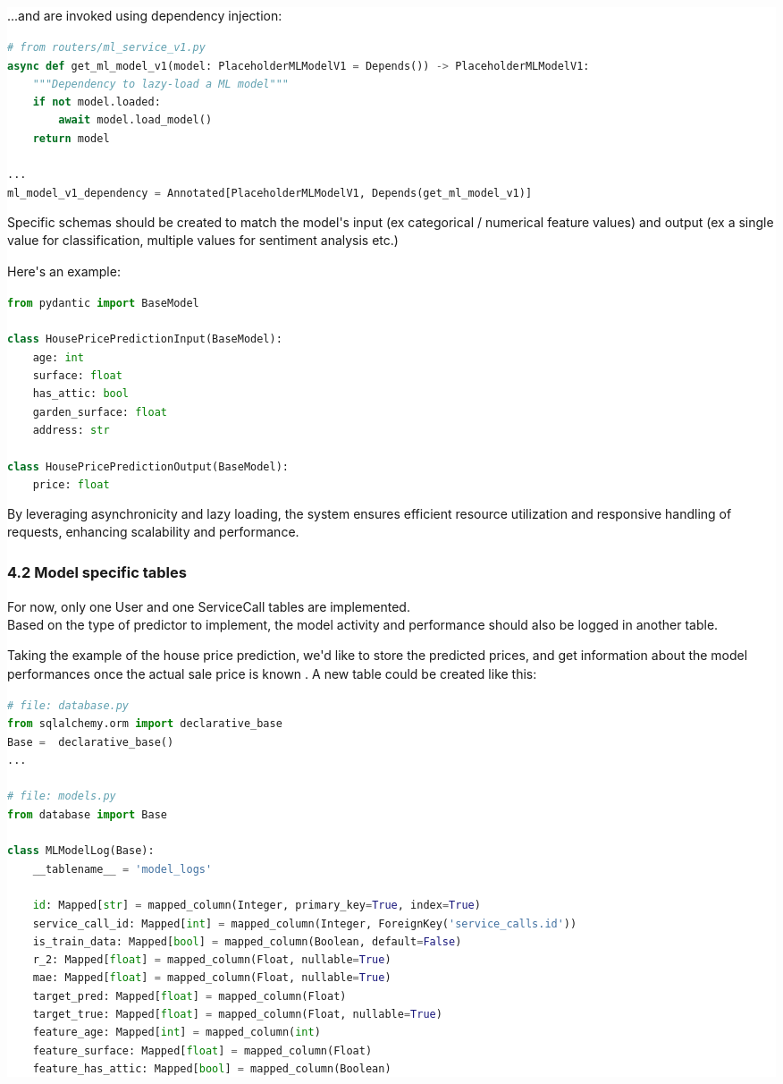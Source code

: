 ...and are invoked using dependency injection:
```py
# from routers/ml_service_v1.py
async def get_ml_model_v1(model: PlaceholderMLModelV1 = Depends()) -> PlaceholderMLModelV1:
    """Dependency to lazy-load a ML model"""
    if not model.loaded:
        await model.load_model()
    return model

...
ml_model_v1_dependency = Annotated[PlaceholderMLModelV1, Depends(get_ml_model_v1)]
```

Specific schemas should be created to match the model's input (ex categorical / numerical feature values) and output (ex a single value for classification, multiple values for sentiment analysis etc.)

Here's an example:
```py
from pydantic import BaseModel

class HousePricePredictionInput(BaseModel):
    age: int
    surface: float
    has_attic: bool
    garden_surface: float
    address: str

class HousePricePredictionOutput(BaseModel):
    price: float
```

By leveraging asynchronicity and lazy loading, the system ensures efficient resource utilization and responsive handling of requests, enhancing scalability and performance.


### **4.2 Model specific tables**

For now, only one User and one ServiceCall tables are implemented.  
Based on the type of predictor to implement, the model activity and performance should also be logged in another table.  

Taking the example of the house price prediction, we'd like to store the predicted prices, and get information about the model performances once the actual sale price is known . A new table could be created like this:
```py
# file: database.py
from sqlalchemy.orm import declarative_base
Base =  declarative_base()
...

# file: models.py
from database import Base

class MLModelLog(Base):
    __tablename__ = 'model_logs'
    
    id: Mapped[str] = mapped_column(Integer, primary_key=True, index=True)
    service_call_id: Mapped[int] = mapped_column(Integer, ForeignKey('service_calls.id'))
    is_train_data: Mapped[bool] = mapped_column(Boolean, default=False)
    r_2: Mapped[float] = mapped_column(Float, nullable=True)
    mae: Mapped[float] = mapped_column(Float, nullable=True)
    target_pred: Mapped[float] = mapped_column(Float)
    target_true: Mapped[float] = mapped_column(Float, nullable=True)
    feature_age: Mapped[int] = mapped_column(int)
    feature_surface: Mapped[float] = mapped_column(Float)
    feature_has_attic: Mapped[bool] = mapped_column(Boolean)
```
